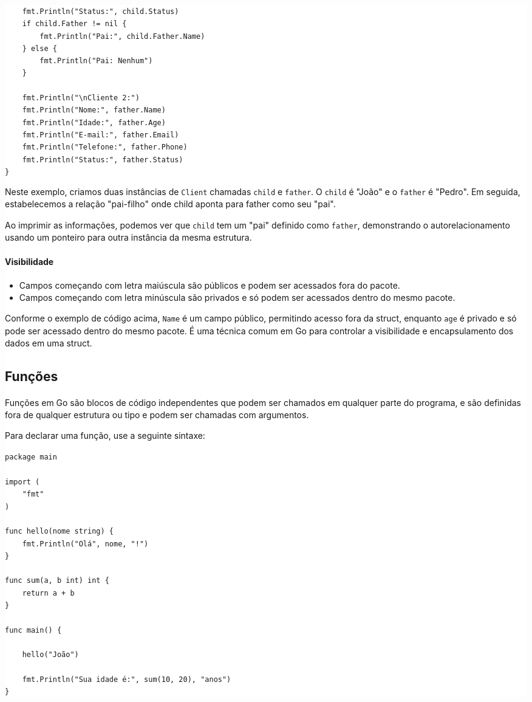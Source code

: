 ```golang
	fmt.Println("Status:", child.Status)
	if child.Father != nil {
		fmt.Println("Pai:", child.Father.Name)
	} else {
		fmt.Println("Pai: Nenhum")
	}

	fmt.Println("\nCliente 2:")
	fmt.Println("Nome:", father.Name)
	fmt.Println("Idade:", father.Age)
	fmt.Println("E-mail:", father.Email)
	fmt.Println("Telefone:", father.Phone)
	fmt.Println("Status:", father.Status)
}
```

Neste exemplo, criamos duas instâncias de `Client` chamadas `child` e `father`. O `child` é "João" e o `father` é "Pedro". Em seguida, estabelecemos a relação "pai-filho" onde child aponta para father como seu "pai". 

Ao imprimir as informações, podemos ver que `child` tem um "pai" definido como `father`, demonstrando o autorelacionamento usando um ponteiro para outra instância da mesma estrutura.


#### Visibilidade

- Campos começando com letra maiúscula são públicos e podem ser acessados fora do pacote.
- Campos começando com letra minúscula são privados e só podem ser acessados dentro do mesmo pacote.

Conforme o exemplo de código acima, `Name` é um campo público, permitindo acesso fora da struct, enquanto `age` é privado e só pode ser acessado dentro do mesmo pacote. É uma técnica comum em Go para controlar a visibilidade e encapsulamento dos dados em uma struct.


## Funções

Funções em Go são blocos de código independentes que podem ser chamados em qualquer parte do programa, e são definidas fora de qualquer estrutura ou tipo e podem ser chamadas com argumentos.

Para declarar uma função, use a seguinte sintaxe:


```golang
package main

import (
	"fmt"
)

func hello(nome string) {
	fmt.Println("Olá", nome, "!")
}

func sum(a, b int) int {
	return a + b
}

func main() {

	hello("João")

	fmt.Println("Sua idade é:", sum(10, 20), "anos")
}
```

